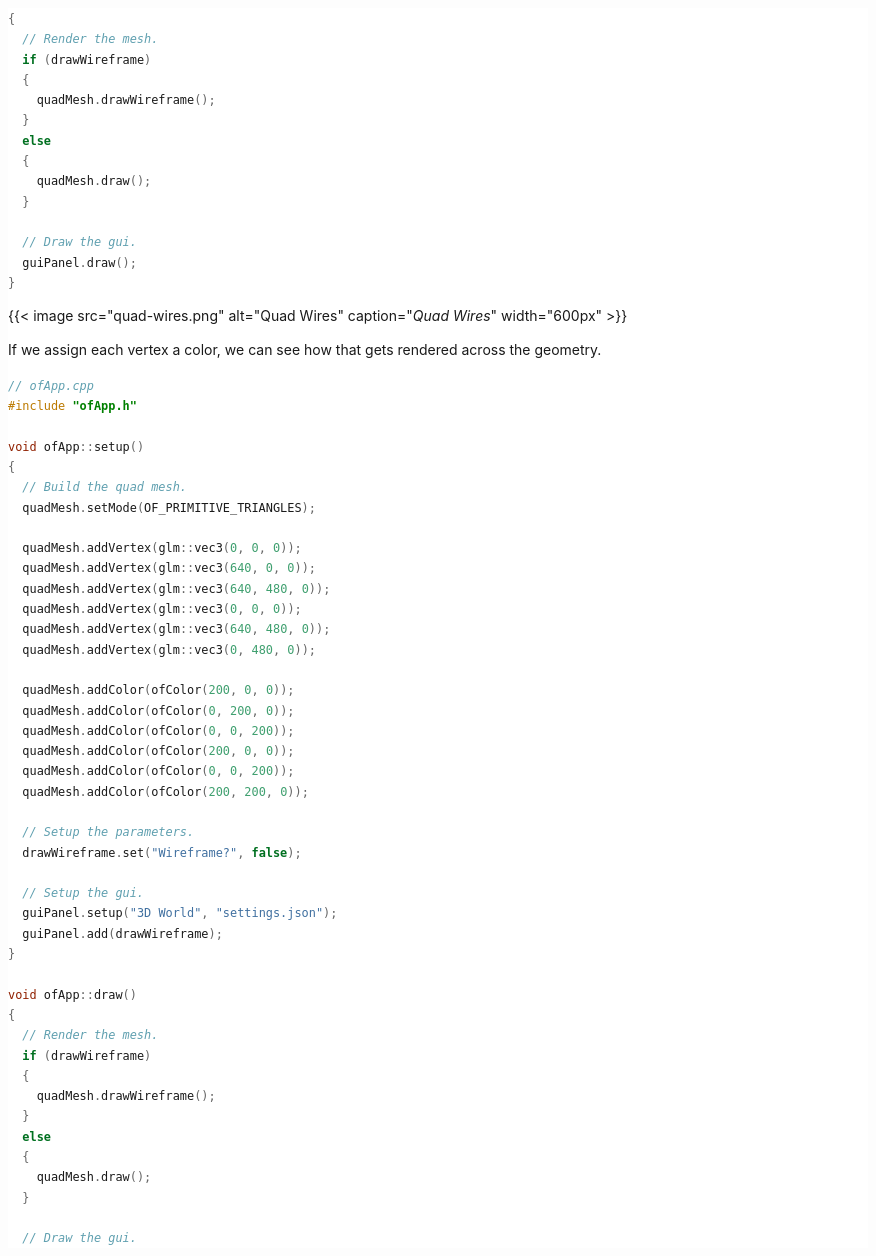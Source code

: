 ```cpp
{
  // Render the mesh.
  if (drawWireframe)
  {
    quadMesh.drawWireframe();
  }
  else
  {
    quadMesh.draw();
  }

  // Draw the gui.
  guiPanel.draw();
}
```

{{< image src="quad-wires.png" alt="Quad Wires" caption="*Quad Wires*" width="600px" >}}

If we assign each vertex a color, we can see how that gets rendered across the geometry.

```cpp
// ofApp.cpp
#include "ofApp.h"

void ofApp::setup()
{
  // Build the quad mesh.
  quadMesh.setMode(OF_PRIMITIVE_TRIANGLES);
  
  quadMesh.addVertex(glm::vec3(0, 0, 0));
  quadMesh.addVertex(glm::vec3(640, 0, 0));
  quadMesh.addVertex(glm::vec3(640, 480, 0));
  quadMesh.addVertex(glm::vec3(0, 0, 0));
  quadMesh.addVertex(glm::vec3(640, 480, 0));
  quadMesh.addVertex(glm::vec3(0, 480, 0));

  quadMesh.addColor(ofColor(200, 0, 0));
  quadMesh.addColor(ofColor(0, 200, 0));
  quadMesh.addColor(ofColor(0, 0, 200));
  quadMesh.addColor(ofColor(200, 0, 0));
  quadMesh.addColor(ofColor(0, 0, 200));
  quadMesh.addColor(ofColor(200, 200, 0));

  // Setup the parameters.
  drawWireframe.set("Wireframe?", false);

  // Setup the gui.
  guiPanel.setup("3D World", "settings.json");
  guiPanel.add(drawWireframe);
}

void ofApp::draw()
{
  // Render the mesh.
  if (drawWireframe)
  {
    quadMesh.drawWireframe();
  }
  else
  {
    quadMesh.draw();
  }

  // Draw the gui.
```